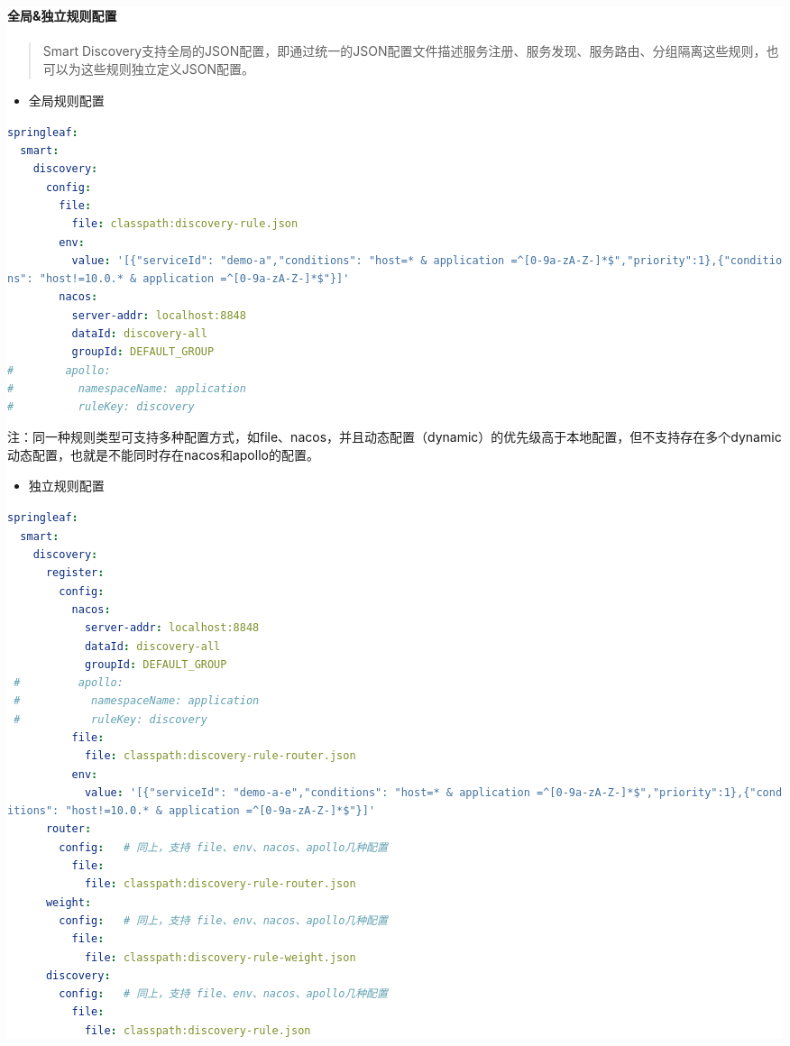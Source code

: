 

#### 全局&独立规则配置

>Smart Discovery支持全局的JSON配置，即通过统一的JSON配置文件描述服务注册、服务发现、服务路由、分组隔离这些规则，也可以为这些规则独立定义JSON配置。

- 全局规则配置

```yaml
springleaf:
  smart:
    discovery:
      config:
        file:
          file: classpath:discovery-rule.json
        env:
          value: '[{"serviceId": "demo-a","conditions": "host=* & application =^[0-9a-zA-Z-]*$","priority":1},{"conditions": "host!=10.0.* & application =^[0-9a-zA-Z-]*$"}]'
        nacos:
          server-addr: localhost:8848
          dataId: discovery-all
          groupId: DEFAULT_GROUP
#        apollo:
#          namespaceName: application
#          ruleKey: discovery
```

注：同一种规则类型可支持多种配置方式，如file、nacos，并且动态配置（dynamic）的优先级高于本地配置，但不支持存在多个dynamic动态配置，也就是不能同时存在nacos和apollo的配置。

- 独立规则配置

```yaml
springleaf:
  smart:
    discovery:
      register:
        config:
          nacos:
            server-addr: localhost:8848
            dataId: discovery-all
            groupId: DEFAULT_GROUP
 #         apollo:
 #           namespaceName: application
 #           ruleKey: discovery
          file:
            file: classpath:discovery-rule-router.json
          env:
            value: '[{"serviceId": "demo-a-e","conditions": "host=* & application =^[0-9a-zA-Z-]*$","priority":1},{"conditions": "host!=10.0.* & application =^[0-9a-zA-Z-]*$"}]'
      router:
        config:   # 同上，支持 file、env、nacos、apollo几种配置
          file:
            file: classpath:discovery-rule-router.json
      weight:
        config:   # 同上，支持 file、env、nacos、apollo几种配置
          file:
            file: classpath:discovery-rule-weight.json
      discovery:
        config:   # 同上，支持 file、env、nacos、apollo几种配置
          file:
            file: classpath:discovery-rule.json
```
